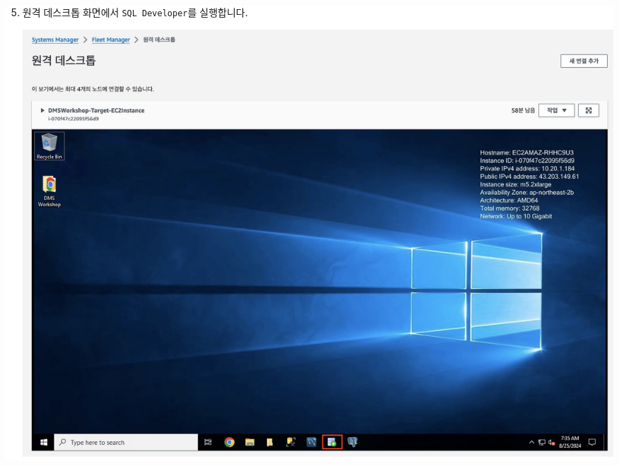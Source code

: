 
5. 원격 데스크톱 화면에서 ```SQL Developer```를 실행합니다.

   ![SQL Developer 실행](../../images/target-sql-developer-launch.png)
